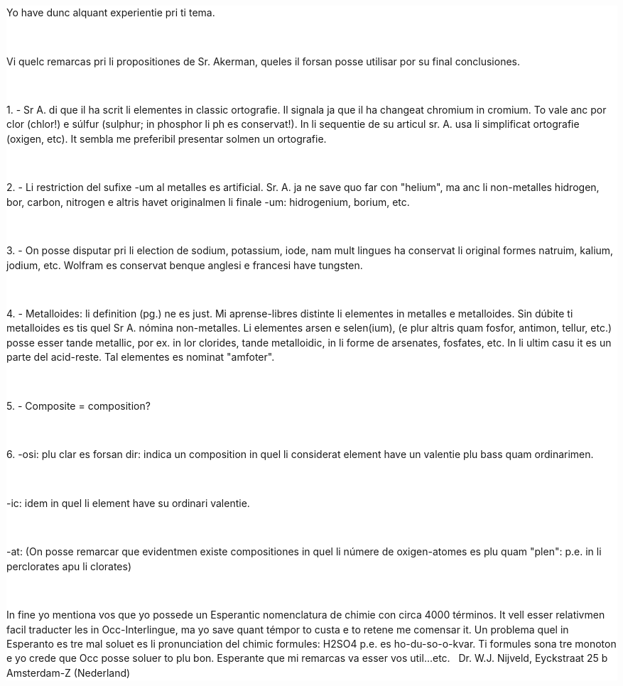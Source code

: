 
Yo have dunc alquant experientie pri ti tema.

 

Vi quelc remarcas pri li propositiones de Sr. Akerman, queles il forsan
posse utilisar por su final conclusiones.

 

1\. - Sr A. di que il ha scrit li elementes in classic ortografie. Il
signala ja que il ha changeat chromium in cromium. To vale anc por clor
(chlor!) e súlfur (sulphur; in phosphor li ph es conservat!). In li
sequentie de su articul sr. A. usa li simplificat ortografie (oxigen,
etc). It sembla me preferibil presentar solmen un ortografie.

 

2\. - Li restriction del sufixe -um al metalles es artificial. Sr. A. ja
ne save quo far con \"helium\", ma anc li non-metalles hidrogen, bor,
carbon, nitrogen e altris havet originalmen li finale -um: hidrogenium,
borium, etc.

 

3\. - On posse disputar pri li election de sodium, potassium, iode, nam
mult lingues ha conservat li original formes natruim, kalium, jodium,
etc. Wolfram es conservat benque anglesi e francesi have tungsten.

 

4\. - Metalloides: li definition (pg.) ne es just. Mi aprense-libres
distinte li elementes in metalles e metalloides. Sin dúbite ti
metalloides es tis quel Sr A. nómina non-metalles. Li elementes arsen e
selen(ium), (e plur altris quam fosfor, antimon, tellur, etc.) posse
esser tande metallic, por ex. in lor clorides, tande metalloidic, in li
forme de arsenates, fosfates, etc. In li ultim casu it es un parte del
acid-reste. Tal elementes es nominat \"amfoter\".

 

5\. - Composite = composition?

 

6\. -osi: plu clar es forsan dir: indica un composition in quel li
considerat element have un valentie plu bass quam ordinarimen.

 

-ic: idem in quel li element have su ordinari valentie.

 

-at: (On posse remarcar que evidentmen existe compositiones in quel li
númere de oxigen-atomes es plu quam \"plen\": p.e. in li perclorates apu
li clorates)

 

In fine yo mentiona vos que yo possede un Esperantic nomenclatura de
chimie con circa 4000 términos. It vell esser relativmen facil traducter
les in Occ-Interlingue, ma yo save quant témpor to custa e to retene me
comensar it. Un problema quel in Esperanto es tre mal soluet es li
pronunciation del chimic formules: H2SO4 p.e. es ho-du-so-o-kvar. Ti
formules sona tre monoton e yo crede que Occ posse soluer to plu bon.
Esperante que mi remarcas va esser vos util\...etc.   Dr. W.J. Nijveld,
Eyckstraat 25 b Amsterdam-Z (Nederland)
